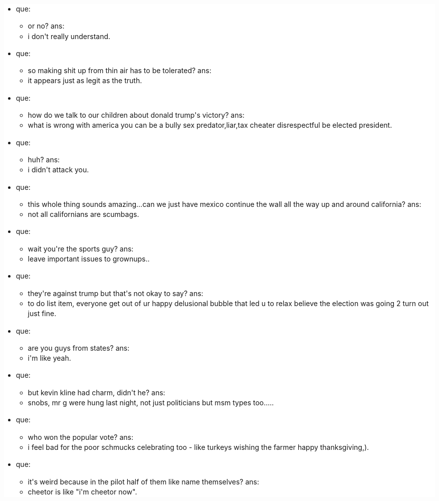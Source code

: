 - que:
  - or no?
  ans:
  - i don't really understand.

- que:
  - so making shit up from thin air has to be tolerated?
  ans:
  - it appears just as legit as the truth.

- que:
  - how do we talk to our children about donald trump's victory?
  ans:
  - what is wrong with america you can be a bully sex predator,liar,tax cheater disrespectful  be elected president.

- que:
  - huh?
  ans:
  - i didn't attack you.

- que:
  - this whole thing sounds amazing...can we just have mexico continue the wall all the way up and around california?
  ans:
  - not all californians are scumbags.

- que:
  - wait you're the sports guy?
  ans:
  - leave important issues to grownups..

- que:
  - they're against trump but that's not okay to say?
  ans:
  - to do list item, everyone get out of ur happy delusional bubble that led u to relax  believe the election was going 2 turn out just fine.

- que:
  - are you guys from states?
  ans:
  - i'm like yeah.

- que:
  - but kevin kline had charm, didn't he?
  ans:
  - snobs, mr g were hung last night, not just politicians but msm types too.....

- que:
  - who won the popular vote?
  ans:
  - i feel bad for the poor schmucks celebrating too - like turkeys wishing the farmer happy thanksgiving,).

- que:
  - it's weird because in the pilot half of them like name themselves?
  ans:
  - cheetor is like "i'm cheetor now".
